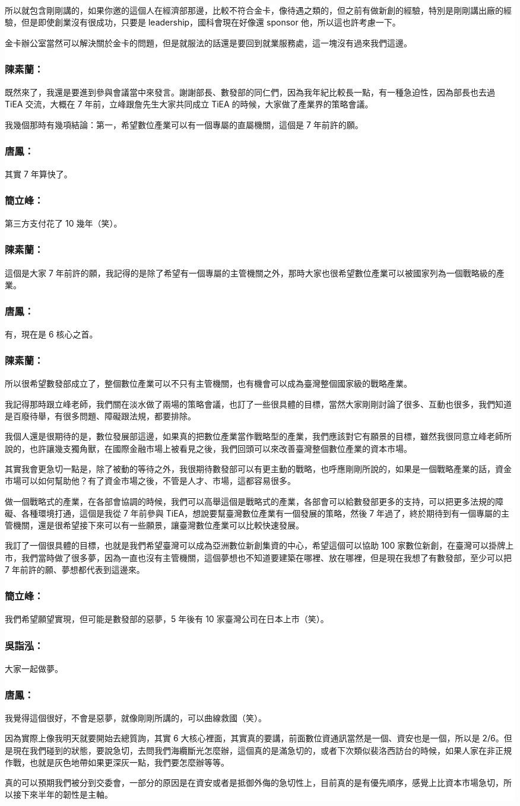 所以就包含剛剛講的，如果你邀的這個人在經濟部那邊，比較不符合金卡，像待遇之類的，但之前有做新創的經驗，特別是剛剛講出廠的經驗，但是即使創業沒有很成功，只要是 leadership，國科會現在好像還 sponsor 他，所以這也許考慮一下。

金卡辦公室當然可以解決關於金卡的問題，但是就服法的話還是要回到就業服務處，這一塊沒有過來我們這邊。

### 陳素蘭：
既然來了，我還是要進到參與會議當中來發言。謝謝部長、數發部的同仁們，因為我年紀比較長一點，有一種急迫性，因為部長也去過 TiEA 交流，大概在 7 年前，立峰跟詹先生大家共同成立 TiEA 的時候，大家做了產業界的策略會議。

我幾個那時有幾項結論：第一，希望數位產業可以有一個專屬的直屬機關，這個是 7 年前許的願。

### 唐鳳：
其實 7 年算快了。

### 簡立峰：
第三方支付花了 10 幾年（笑）。

### 陳素蘭：
這個是大家 7 年前許的願，我記得的是除了希望有一個專屬的主管機關之外，那時大家也很希望數位產業可以被國家列為一個戰略級的產業。

### 唐鳳：
有，現在是 6 核心之首。

### 陳素蘭：
所以很希望數發部成立了，整個數位產業可以不只有主管機關，也有機會可以成為臺灣整個國家級的戰略產業。

我記得那時跟立峰老師，我們關在淡水做了兩場的策略會議，也訂了一些很具體的目標，當然大家剛剛討論了很多、互動也很多，我們知道是百廢待舉，有很多問題、障礙跟法規，都要排除。

我個人還是很期待的是，數位發展部這邊，如果真的把數位產業當作戰略型的產業，我們應該對它有願景的目標，雖然我很同意立峰老師所說的，也許讓幾支獨角獸，在國際金融市場上被看見之後，我們回頭可以來改善臺灣整個數位產業的資本市場。

其實我會更急切一點是，除了被動的等待之外，我很期待數發部可以有更主動的戰略，也呼應剛剛所說的，如果是一個戰略產業的話，資金市場可以如何幫助他？有了資金市場之後，不管是人才、市場，這都容易很多。

做一個戰略式的產業，在各部會協調的時候，我們可以高舉這個是戰略式的產業，各部會可以給數發部更多的支持，可以把更多法規的障礙、各種環境打通，這個是我從 7 年前參與 TiEA，想說要幫臺灣數位產業有一個發展的策略，然後 7 年過了，終於期待到有一個專屬的主管機關，還是很希望接下來可以有一些願景，讓臺灣數位產業可以比較快速發展。

我訂了一個很具體的目標，也就是我們希望臺灣可以成為亞洲數位新創集資的中心，希望這個可以協助 100 家數位新創，在臺灣可以掛牌上市，我們當時做了很多夢，因為一直也沒有主管機關，這個夢想也不知道要建築在哪裡、放在哪裡，但是現在我想了有數發部，至少可以把 7 年前許的願、夢想都代表到這邊來。

### 簡立峰：
我們希望願望實現，但可能是數發部的惡夢，5 年後有 10 家臺灣公司在日本上市（笑）。

### 吳詣泓：
大家一起做夢。

### 唐鳳：
我覺得這個很好，不會是惡夢，就像剛剛所講的，可以曲線救國（笑）。

因為實際上像我明天就要開始去總質詢，其實 6 大核心裡面，其實真的要講，前面數位資通訊當然是一個、資安也是一個，所以是 2/6。但是現在我們碰到的狀態，要說急切，去問我們海纜斷光怎麼辦，這個真的是滿急切的，或者下次類似裴洛西訪台的時候，如果人家在非正規作戰，也就是灰色地帶如果更深灰一點，我們要怎麼辦等等。

真的可以預期我們被分到交委會，一部分的原因是在資安或者是抵御外侮的急切性上，目前真的是有優先順序，感覺上比資本市場急切，所以接下來半年的韌性是主軸。
